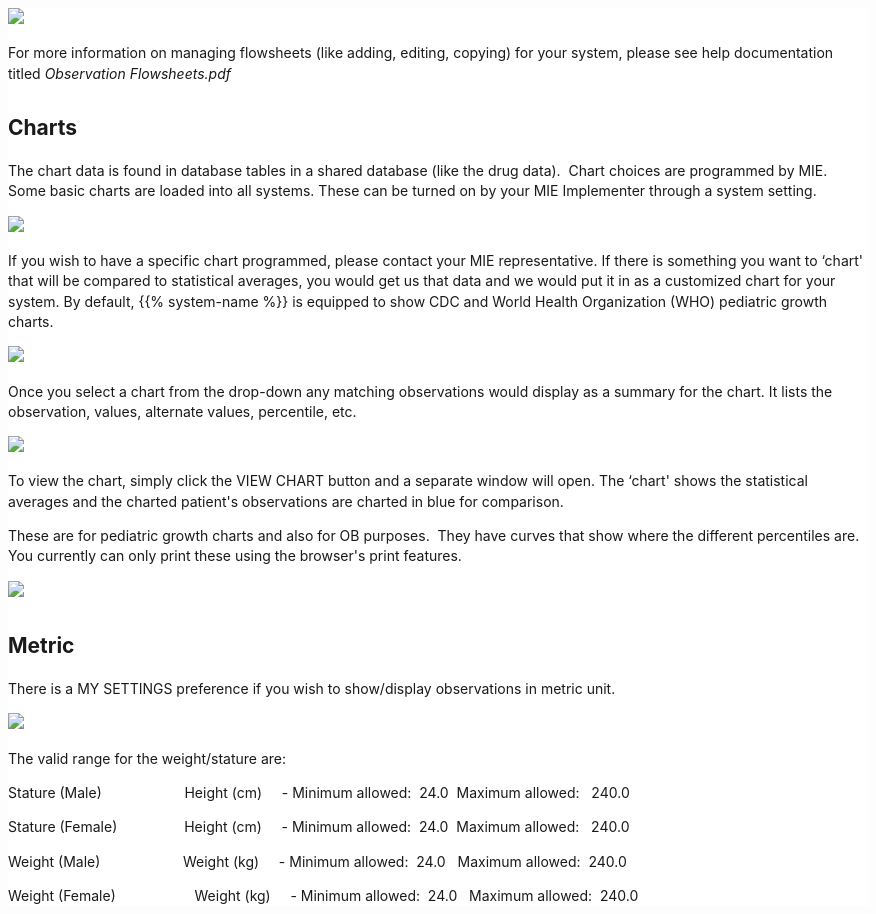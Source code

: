 ![](observations-tab.images/image7.png)

For more information on managing flowsheets (like adding, editing, copying) for your system, please see help documentation titled *Observation Flowsheets.pdf*

## Charts

The chart data is found in database tables in a shared database (like the drug data).  Chart choices are programmed by MIE. Some basic charts are loaded into all systems. These can be turned on by your MIE Implementer through a system setting.

![](https://lh5.googleusercontent.com/TtbVOOkWxtvljtwoFXEs4Aw-2KKhul-6pYm03NuyGFonItVECncpaSO78VUFaDS5jFvsgnMlHCbuOLJnR4TM3dk9p1ep8FF7X3U2yZVus3mcx2iylGDz_noo6QOAc6QRXtEklP_np2EYOVfU2A)

If you wish to have a specific chart programmed, please contact your MIE representative. If there is something you want to ‘chart' that will be compared to statistical averages, you would get us that data and we would put it in as a customized chart for your system. By default, {{% system-name %}} is equipped to show CDC and World Health Organization (WHO) pediatric growth charts.

![](observations-tab.images/image9.png)

Once you select a chart from the drop-down any matching observations would display as a summary for the chart. It lists the observation, values, alternate values, percentile, etc.

![](observations-tab.images/image10.png)

To view the chart, simply click the VIEW CHART button and a separate window will open. The ‘chart' shows the statistical averages and the charted patient's observations are charted in blue for comparison.

These are for pediatric growth charts and also for OB purposes.  They have curves that show where the different percentiles are.  You currently can only print these using the browser's print features.

![](observations-tab.images/image18.png)

## Metric

There is a MY SETTINGS preference if you wish to show/display observations in metric unit.

![](observations-tab.images/image19.png)

The valid range for the weight/stature are:

Stature (Male)                  	  Height (cm)     - Minimum allowed:  24.0  Maximum allowed:   240.0

Stature (Female)                	Height (cm)     - Minimum allowed:  24.0  Maximum allowed:   240.0

Weight (Male)                   	 Weight (kg)     - Minimum allowed:  24.0   Maximum allowed:  240.0

Weight (Female)                    Weight (kg)     - Minimum allowed:  24.0   Maximum allowed:  240.0
